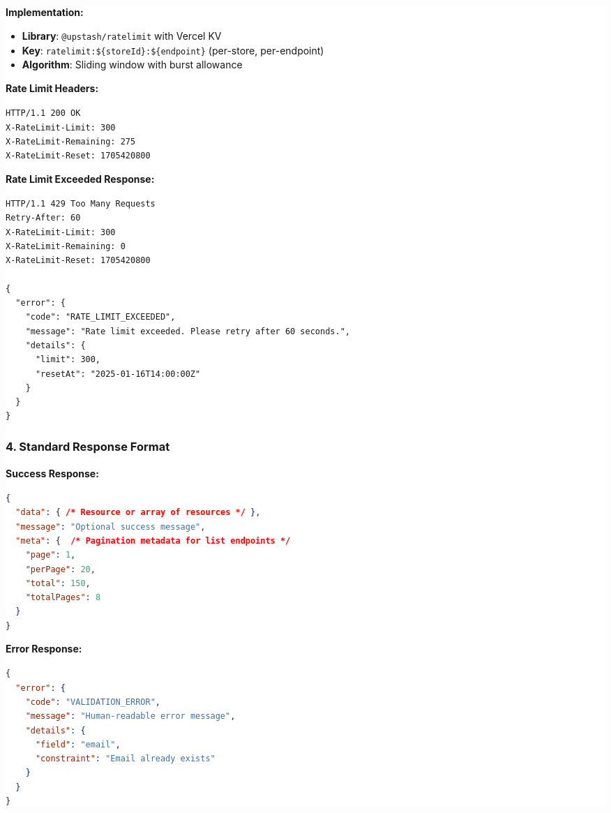 **Implementation:**
- **Library**: `@upstash/ratelimit` with Vercel KV
- **Key**: `ratelimit:${storeId}:${endpoint}` (per-store, per-endpoint)
- **Algorithm**: Sliding window with burst allowance

**Rate Limit Headers:**
```http
HTTP/1.1 200 OK
X-RateLimit-Limit: 300
X-RateLimit-Remaining: 275
X-RateLimit-Reset: 1705420800
```

**Rate Limit Exceeded Response:**
```http
HTTP/1.1 429 Too Many Requests
Retry-After: 60
X-RateLimit-Limit: 300
X-RateLimit-Remaining: 0
X-RateLimit-Reset: 1705420800

{
  "error": {
    "code": "RATE_LIMIT_EXCEEDED",
    "message": "Rate limit exceeded. Please retry after 60 seconds.",
    "details": {
      "limit": 300,
      "resetAt": "2025-01-16T14:00:00Z"
    }
  }
}
```

### 4. Standard Response Format

**Success Response:**
```json
{
  "data": { /* Resource or array of resources */ },
  "message": "Optional success message",
  "meta": {  /* Pagination metadata for list endpoints */
    "page": 1,
    "perPage": 20,
    "total": 150,
    "totalPages": 8
  }
}
```

**Error Response:**
```json
{
  "error": {
    "code": "VALIDATION_ERROR",
    "message": "Human-readable error message",
    "details": {
      "field": "email",
      "constraint": "Email already exists"
    }
  }
}
```
